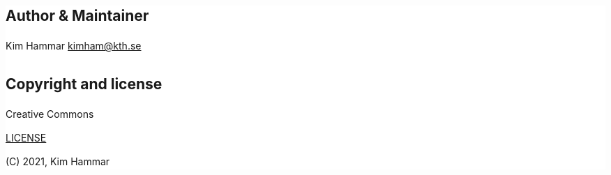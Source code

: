 ## Author & Maintainer

Kim Hammar <kimham@kth.se>

## Copyright and license

Creative Commons

[LICENSE](../../LICENSE.md)

(C) 2021, Kim Hammar